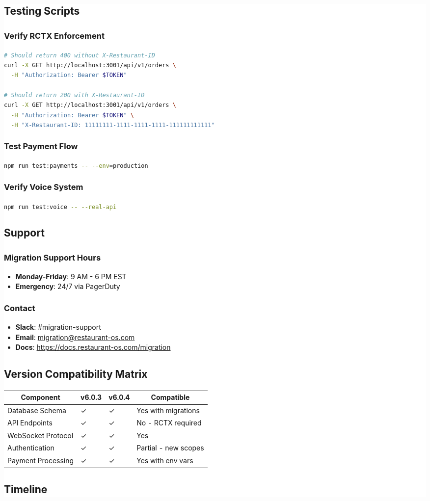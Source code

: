 ## Testing Scripts

### Verify RCTX Enforcement
```bash
# Should return 400 without X-Restaurant-ID
curl -X GET http://localhost:3001/api/v1/orders \
  -H "Authorization: Bearer $TOKEN"

# Should return 200 with X-Restaurant-ID
curl -X GET http://localhost:3001/api/v1/orders \
  -H "Authorization: Bearer $TOKEN" \
  -H "X-Restaurant-ID: 11111111-1111-1111-1111-111111111111"
```

### Test Payment Flow
```bash
npm run test:payments -- --env=production
```

### Verify Voice System
```bash
npm run test:voice -- --real-api
```

## Support

### Migration Support Hours
- **Monday-Friday**: 9 AM - 6 PM EST
- **Emergency**: 24/7 via PagerDuty

### Contact
- **Slack**: #migration-support
- **Email**: migration@restaurant-os.com
- **Docs**: https://docs.restaurant-os.com/migration

## Version Compatibility Matrix

| Component | v6.0.3 | v6.0.4 | Compatible |
|-----------|--------|--------|------------|
| Database Schema | ✓ | ✓ | Yes with migrations |
| API Endpoints | ✓ | ✓ | No - RCTX required |
| WebSocket Protocol | ✓ | ✓ | Yes |
| Authentication | ✓ | ✓ | Partial - new scopes |
| Payment Processing | ✓ | ✓ | Yes with env vars |

## Timeline
